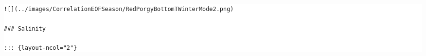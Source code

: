     ![](../images/CorrelationEOFSeason/RedPorgyBottomTWinterMode2.png)

    ### Salinity

    ::: {layout-ncol="2"}
